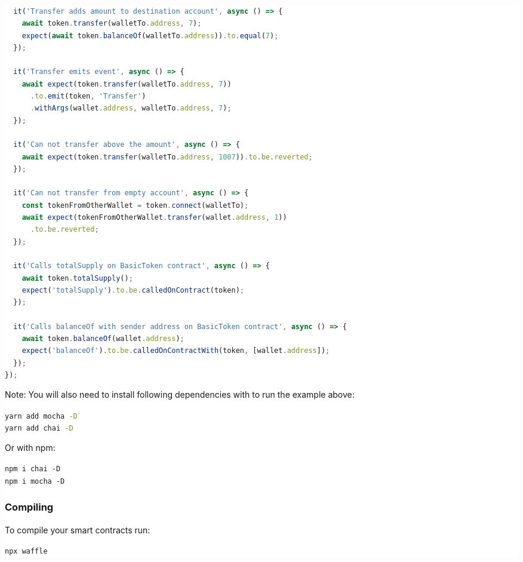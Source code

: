 ```ts
  it('Transfer adds amount to destination account', async () => {
    await token.transfer(walletTo.address, 7);
    expect(await token.balanceOf(walletTo.address)).to.equal(7);
  });

  it('Transfer emits event', async () => {
    await expect(token.transfer(walletTo.address, 7))
      .to.emit(token, 'Transfer')
      .withArgs(wallet.address, walletTo.address, 7);
  });

  it('Can not transfer above the amount', async () => {
    await expect(token.transfer(walletTo.address, 1007)).to.be.reverted;
  });

  it('Can not transfer from empty account', async () => {
    const tokenFromOtherWallet = token.connect(walletTo);
    await expect(tokenFromOtherWallet.transfer(wallet.address, 1))
      .to.be.reverted;
  });

  it('Calls totalSupply on BasicToken contract', async () => {
    await token.totalSupply();
    expect('totalSupply').to.be.calledOnContract(token);
  });

  it('Calls balanceOf with sender address on BasicToken contract', async () => {
    await token.balanceOf(wallet.address);
    expect('balanceOf').to.be.calledOnContractWith(token, [wallet.address]);
  });
});
```

Note: You will also need to install following dependencies with to run the example above:

```sh
yarn add mocha -D
yarn add chai -D
```

Or with npm:

```
npm i chai -D
npm i mocha -D
```

### Compiling
To compile your smart contracts run:

```sh
npx waffle
```
